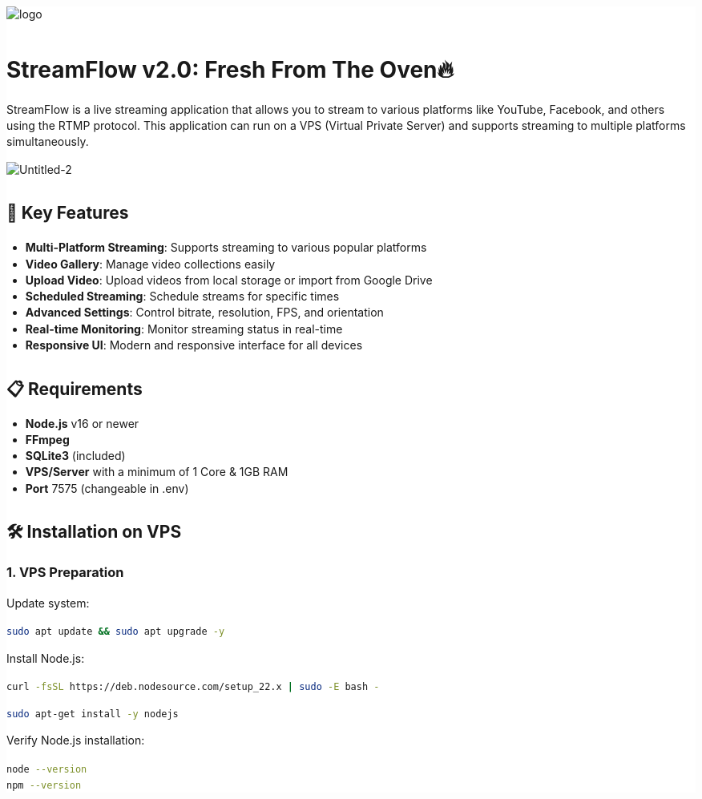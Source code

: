 ![logo](https://github.com/user-attachments/assets/50231124-d546-43cb-9cf4-7a06a1dad5bd)

# StreamFlow v2.0: Fresh From The Oven🔥

StreamFlow is a live streaming application that allows you to stream to various platforms like YouTube, Facebook, and others using the RTMP protocol. This application can run on a VPS (Virtual Private Server) and supports streaming to multiple platforms simultaneously.

![Untitled-2](https://github.com/user-attachments/assets/3d7bb367-a1b2-43a5-839b-b6aa8dd5de90)

## 🚀 Key Features

- **Multi-Platform Streaming**: Supports streaming to various popular platforms
- **Video Gallery**: Manage video collections easily
- **Upload Video**: Upload videos from local storage or import from Google Drive
- **Scheduled Streaming**: Schedule streams for specific times
- **Advanced Settings**: Control bitrate, resolution, FPS, and orientation
- **Real-time Monitoring**: Monitor streaming status in real-time
- **Responsive UI**: Modern and responsive interface for all devices

## 📋 Requirements

- **Node.js** v16 or newer
- **FFmpeg**
- **SQLite3** (included)
- **VPS/Server** with a minimum of 1 Core & 1GB RAM
- **Port** 7575 (changeable in .env)

## 🛠️ Installation on VPS

### 1. VPS Preparation

Update system:

```bash
sudo apt update && sudo apt upgrade -y
```

Install Node.js:

```bash
curl -fsSL https://deb.nodesource.com/setup_22.x | sudo -E bash -
```

```bash
sudo apt-get install -y nodejs
```

Verify Node.js installation:

```bash
node --version
npm --version
```
